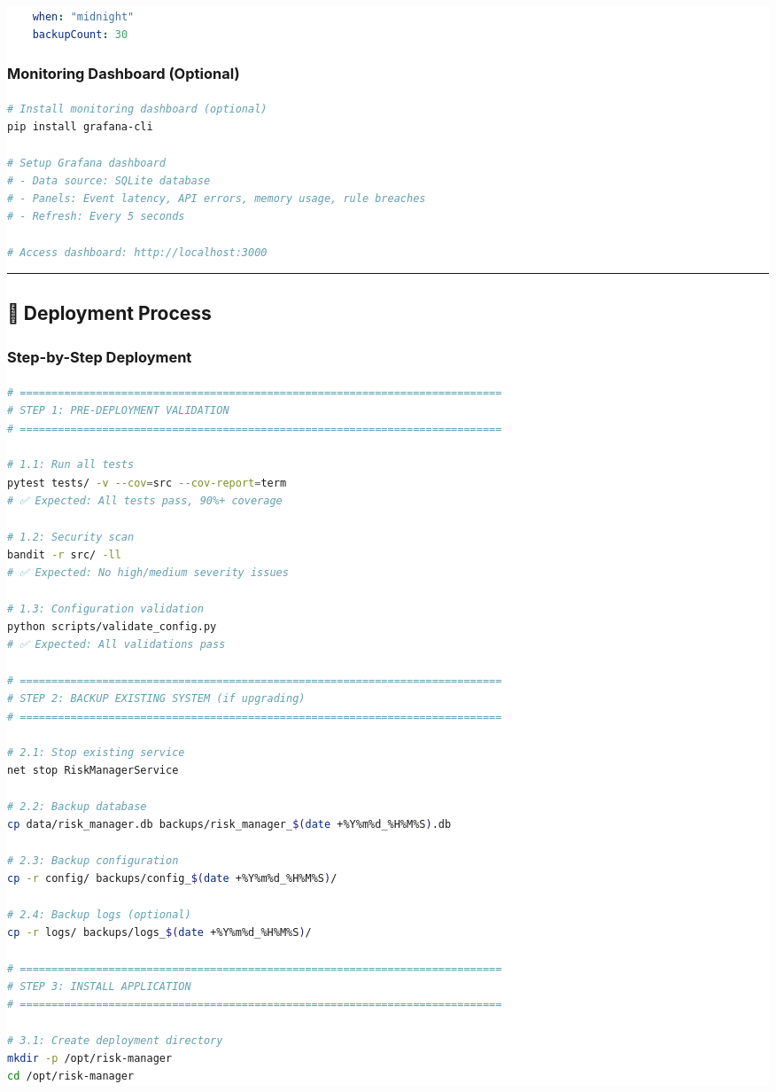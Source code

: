 ```yaml
    when: "midnight"
    backupCount: 30
```

### Monitoring Dashboard (Optional)

```bash
# Install monitoring dashboard (optional)
pip install grafana-cli

# Setup Grafana dashboard
# - Data source: SQLite database
# - Panels: Event latency, API errors, memory usage, rule breaches
# - Refresh: Every 5 seconds

# Access dashboard: http://localhost:3000
```

---

## 🚀 Deployment Process

### Step-by-Step Deployment

```bash
# ============================================================================
# STEP 1: PRE-DEPLOYMENT VALIDATION
# ============================================================================

# 1.1: Run all tests
pytest tests/ -v --cov=src --cov-report=term
# ✅ Expected: All tests pass, 90%+ coverage

# 1.2: Security scan
bandit -r src/ -ll
# ✅ Expected: No high/medium severity issues

# 1.3: Configuration validation
python scripts/validate_config.py
# ✅ Expected: All validations pass

# ============================================================================
# STEP 2: BACKUP EXISTING SYSTEM (if upgrading)
# ============================================================================

# 2.1: Stop existing service
net stop RiskManagerService

# 2.2: Backup database
cp data/risk_manager.db backups/risk_manager_$(date +%Y%m%d_%H%M%S).db

# 2.3: Backup configuration
cp -r config/ backups/config_$(date +%Y%m%d_%H%M%S)/

# 2.4: Backup logs (optional)
cp -r logs/ backups/logs_$(date +%Y%m%d_%H%M%S)/

# ============================================================================
# STEP 3: INSTALL APPLICATION
# ============================================================================

# 3.1: Create deployment directory
mkdir -p /opt/risk-manager
cd /opt/risk-manager
```